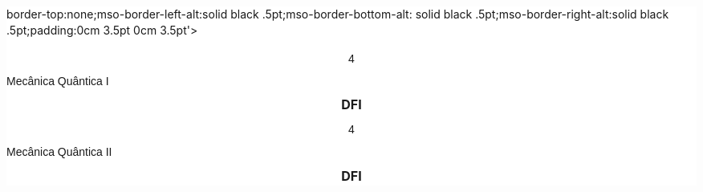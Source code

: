   border-top:none;mso-border-left-alt:solid black .5pt;mso-border-bottom-alt:
  solid black .5pt;mso-border-right-alt:solid black .5pt;padding:0cm 3.5pt 0cm 3.5pt'>
  <p class=MsoNormal align=center style='margin-top:6.0pt;margin-right:0cm;
  margin-bottom:6.0pt;margin-left:0cm;text-align:center;tab-stops:35.45pt;
  layout-grid-mode:char'><span style='font-family:Arial;mso-fareast-language:
  AR-SA;mso-bidi-font-weight:bold;mso-no-proof:yes'>4<o:p></o:p></span></p>
  </td>
 </tr>
 <tr style='mso-yfti-irow:3'>
  <td width=392 valign=top style='width:294.1pt;border-top:none;border-left:
  solid black 1.0pt;border-bottom:solid black 1.0pt;border-right:none;
  mso-border-left-alt:solid black .5pt;mso-border-bottom-alt:solid black .5pt;
  padding:0cm 3.5pt 0cm 3.5pt'>
  <p style='margin-top:6.0pt;margin-right:0cm;margin-bottom:6.0pt;margin-left:
  0cm;tab-stops:35.45pt;layout-grid-mode:char;punctuation-wrap:simple;
  text-autospace:ideograph-numeric;vertical-align:baseline'><span
  style='font-family:Arial;mso-fareast-language:AR-SA;mso-no-proof:yes'>Mecânica
  Quântica I<o:p></o:p></span></p>
  </td>
  <td width=132 valign=top style='width:99.25pt;border-top:none;border-left:
  solid black 1.0pt;border-bottom:solid black 1.0pt;border-right:none;
  mso-border-left-alt:solid black .5pt;mso-border-bottom-alt:solid black .5pt;
  padding:0cm 3.5pt 0cm 3.5pt'>
  <h3 align=center style='margin-top:6.0pt;margin-right:0cm;margin-bottom:6.0pt;
  margin-left:0cm;text-align:center;text-indent:0cm;mso-list:l0 level3 lfo6;
  mso-hyphenate:none;tab-stops:0cm;layout-grid-mode:char'><span
  style='font-size:12.0pt;mso-fareast-language:AR-SA;mso-bidi-font-weight:bold;
  mso-no-proof:yes;text-decoration:none;text-underline:none'>DFI<o:p></o:p></span></h3>
  </td>
  <td width=108 valign=top style='width:80.95pt;border:solid black 1.0pt;
  border-top:none;mso-border-left-alt:solid black .5pt;mso-border-bottom-alt:
  solid black .5pt;mso-border-right-alt:solid black .5pt;padding:0cm 3.5pt 0cm 3.5pt'>
  <p class=MsoNormal align=center style='margin-top:6.0pt;margin-right:0cm;
  margin-bottom:6.0pt;margin-left:0cm;text-align:center;tab-stops:35.45pt;
  layout-grid-mode:char'><span style='font-family:Arial;mso-fareast-language:
  AR-SA;mso-bidi-font-weight:bold;mso-no-proof:yes'>4<o:p></o:p></span></p>
  </td>
 </tr>
 <tr style='mso-yfti-irow:4'>
  <td width=392 valign=top style='width:294.1pt;border-top:none;border-left:
  solid black 1.0pt;border-bottom:solid black 1.0pt;border-right:none;
  mso-border-left-alt:solid black .5pt;mso-border-bottom-alt:solid black .5pt;
  padding:0cm 3.5pt 0cm 3.5pt'>
  <p style='margin-top:6.0pt;margin-right:0cm;margin-bottom:6.0pt;margin-left:
  0cm;tab-stops:35.45pt;layout-grid-mode:char;punctuation-wrap:simple;
  text-autospace:ideograph-numeric;vertical-align:baseline'><span
  style='font-family:Arial;mso-fareast-language:AR-SA;mso-no-proof:yes'>Mecânica
  Quântica II<o:p></o:p></span></p>
  </td>
  <td width=132 valign=top style='width:99.25pt;border-top:none;border-left:
  solid black 1.0pt;border-bottom:solid black 1.0pt;border-right:none;
  mso-border-left-alt:solid black .5pt;mso-border-bottom-alt:solid black .5pt;
  padding:0cm 3.5pt 0cm 3.5pt'>
  <h3 align=center style='margin-top:6.0pt;margin-right:0cm;margin-bottom:6.0pt;
  margin-left:0cm;text-align:center;text-indent:0cm;mso-list:l0 level3 lfo6;
  mso-hyphenate:none;tab-stops:0cm;layout-grid-mode:char'><span
  style='font-size:12.0pt;mso-fareast-language:AR-SA;mso-bidi-font-weight:bold;
  mso-no-proof:yes;text-decoration:none;text-underline:none'>DFI<o:p></o:p></span></h3>
  </td>
  <td width=108 valign=top style='width:80.95pt;border:solid black 1.0pt;
  border-top:none;mso-border-left-alt:solid black .5pt;mso-border-bottom-alt:
  solid black .5pt;mso-border-right-alt:solid black .5pt;padding:0cm 3.5pt 0cm 3.5pt'>
  <p class=MsoNormal align=center style='margin-top:6.0pt;margin-right:0cm;
  margin-bottom:6.0pt;margin-left:0cm;text-align:center;tab-stops:35.45pt;